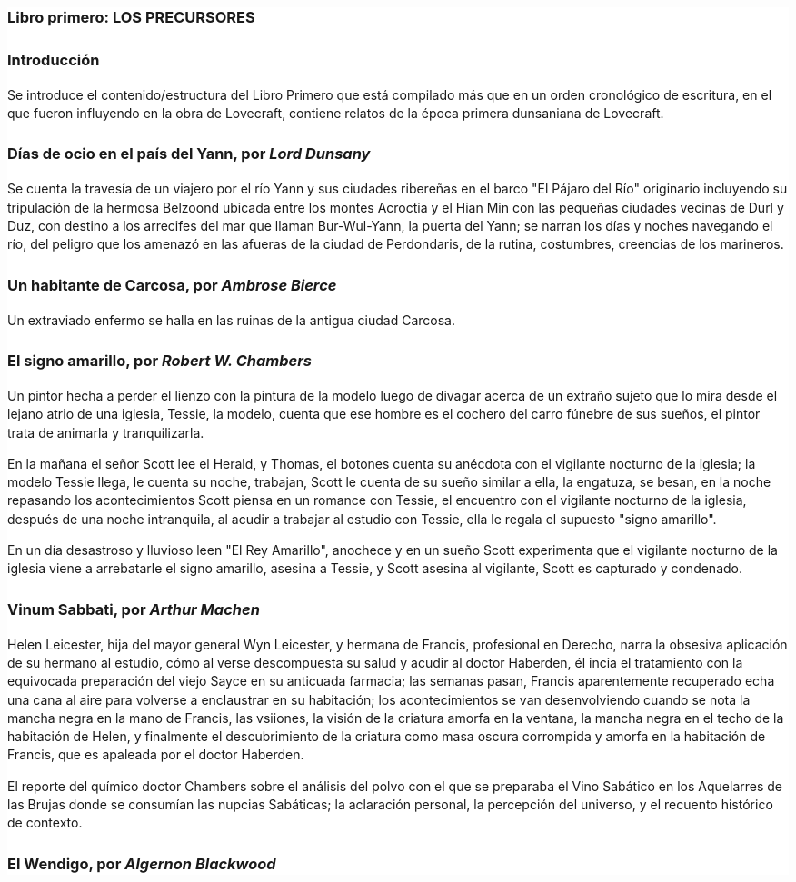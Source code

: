 
### Libro primero: LOS PRECURSORES

### Introducción
Se introduce el contenido/estructura del Libro Primero que está compilado más que en un orden cronológico de escritura, en el que fueron influyendo en la obra de Lovecraft, contiene relatos de la época primera dunsaniana de Lovecraft.

### Días de ocio en el país del Yann, por *Lord Dunsany*
Se cuenta la travesía de un viajero por el río Yann y sus ciudades ribereñas en el barco "El Pájaro del Río" originario incluyendo su tripulación de la hermosa Belzoond ubicada entre los montes Acroctia y el Hian Min con las pequeñas ciudades vecinas de Durl y Duz, con destino a los arrecifes del mar que llaman Bur-Wul-Yann, la puerta del Yann; se narran los días y noches navegando el río, del peligro que los amenazó en las afueras de la ciudad de Perdondaris, de la rutina, costumbres, creencias de los marineros.

### Un habitante de Carcosa, por *Ambrose Bierce*
Un extraviado enfermo se halla en las ruinas de la antigua ciudad Carcosa.

### El signo amarillo, por *Robert W. Chambers*
Un pintor hecha a perder el lienzo con la pintura de la modelo luego de divagar acerca de un extraño sujeto que lo mira desde el lejano atrio de una iglesia, Tessie, la modelo, cuenta que ese hombre es el cochero del carro fúnebre de sus sueños, el pintor trata de animarla y tranquilizarla.

En la mañana el señor Scott lee el Herald, y Thomas, el botones cuenta su anécdota con el vigilante nocturno de la iglesia; la modelo Tessie llega, le cuenta su noche, trabajan, Scott le cuenta de su sueño similar a ella, la engatuza, se besan, en la noche repasando los acontecimientos Scott piensa en un romance con Tessie, el encuentro con el vigilante nocturno de la iglesia, después de una noche intranquila, al acudir a trabajar al estudio con Tessie, ella le regala el supuesto "signo amarillo".

En un día desastroso y lluvioso leen "El Rey Amarillo", anochece y en un sueño Scott experimenta que el vigilante nocturno de la iglesia viene a arrebatarle el signo amarillo, asesina a Tessie, y Scott asesina al vigilante, Scott es capturado y condenado.

### Vinum Sabbati, por *Arthur Machen*
Helen Leicester, hija del mayor general Wyn Leicester, y hermana de Francis, profesional en Derecho, narra la obsesiva aplicación de su hermano al estudio, cómo al verse descompuesta su salud y acudir al doctor Haberden, él incia el tratamiento con la equivocada preparación del viejo Sayce en su anticuada farmacia; las semanas pasan, Francis aparentemente recuperado echa una cana al aire para volverse a enclaustrar en su habitación; los acontecimientos se van desenvolviendo cuando se nota la mancha negra en la mano de Francis, las vsiiones, la visión de la criatura amorfa en la ventana, la mancha negra en el techo de la habitación de Helen, y finalmente el descubrimiento de la criatura como masa oscura corrompida y amorfa en la habitación de Francis, que es apaleada por el doctor Haberden.

El reporte del químico doctor Chambers sobre el análisis del polvo con el que se preparaba el Vino Sabático en los Aquelarres de las Brujas donde se consumían las nupcias Sabáticas; la aclaración personal, la percepción del universo, y el recuento histórico de contexto.

### El Wendigo, por *Algernon Blackwood*